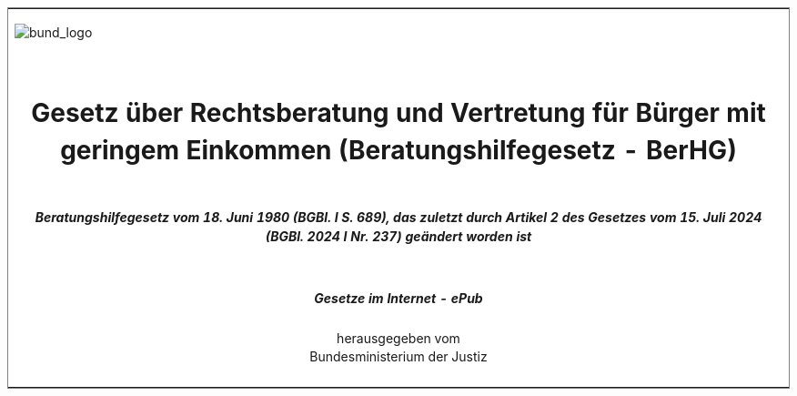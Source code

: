 <span id="DECKBLATT.html"></span>

<table border="0" frame="border" width="100%">

<tr valign="top">

<td align="left">

![bund\_logo](BfJ_2021_Web_de_de.gif)

</td>

<td align="right">

 

</td>

</tr>

<tr align="center" valign="middle">

<td colspan="2">

# Gesetz über Rechtsberatung und Vertretung für Bürger mit geringem Einkommen (Beratungshilfegesetz - BerHG)

</td>

</tr>

<tr align="center" valign="middle">

<td colspan="2">

##### Beratungshilfegesetz vom 18. Juni 1980 (BGBl. I S. 689), das zuletzt durch Artikel 2 des Gesetzes vom 15. Juli 2024 (BGBl. 2024 I Nr. 237) geändert worden ist

</td>

</tr>

<tr align="center" valign="middle">

<td colspan="2">

  
  

##### Gesetze im Internet - ePub  
  
herausgegeben vom  
Bundesministerium der Justiz

</td>

</tr>

<tr align="center" valign="bottom">

<td colspan="2">
